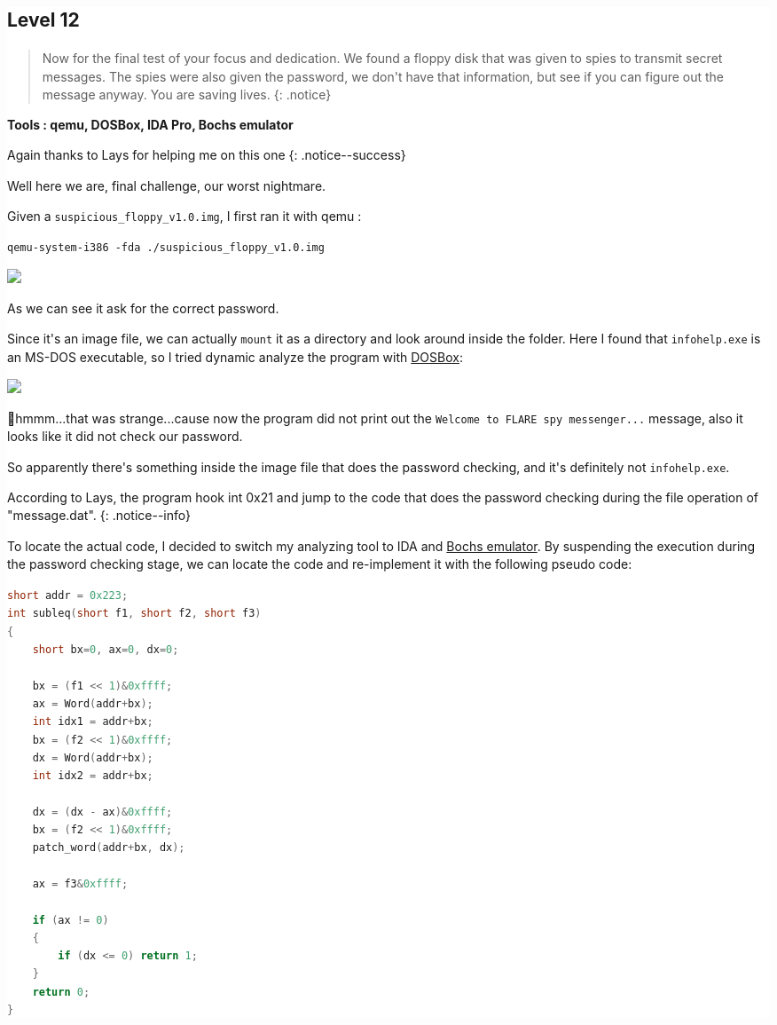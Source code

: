 ## Level 12
> Now for the final test of your focus and dedication. We found a floppy disk that was given to spies to transmit secret messages. The spies were also given the password, we don't have that information, but see if you can figure out the message anyway. You are saving lives.
{: .notice}

**Tools : qemu, DOSBox, IDA Pro, Bochs emulator**

Again thanks to Lays for helping me on this one
{: .notice--success}

Well here we are, final challenge, our worst nightmare.

Given a `suspicious_floppy_v1.0.img`, I first ran it with qemu : 

```
qemu-system-i386 -fda ./suspicious_floppy_v1.0.img
```

![](/assets/images/Flare-on-2018/level12_0.png)

As we can see it ask for the correct password. 

Since it's an image file, we can actually `mount` it as a directory and look around inside the folder. Here I found that `infohelp.exe` is an MS-DOS executable, so I tried dynamic analyze the program with [DOSBox](https://www.dosbox.com/):

![](/assets/images/Flare-on-2018/level12_1.png)

🤔hmmm...that was strange...cause now the program did not print out the `Welcome to FLARE spy messenger...` message, also it looks like it did not check our password.

So apparently there's something inside the image file that does the password checking, and it's definitely not `infohelp.exe`. 

According to Lays, the program hook int 0x21 and jump to the code that does the password checking during the file operation of "message.dat".
{: .notice--info}

To locate the actual code, I decided to switch my analyzing tool to IDA and [Bochs emulator](https://sourceforge.net/projects/bochs/). By suspending the execution during the password checking stage, we can locate the code and re-implement it with the following pseudo code: 

```c
short addr = 0x223;
int subleq(short f1, short f2, short f3)
{
    short bx=0, ax=0, dx=0;
    
    bx = (f1 << 1)&0xffff;
    ax = Word(addr+bx);
    int idx1 = addr+bx;
    bx = (f2 << 1)&0xffff;
    dx = Word(addr+bx);
    int idx2 = addr+bx;
    
    dx = (dx - ax)&0xffff;
    bx = (f2 << 1)&0xffff;
    patch_word(addr+bx, dx);

    ax = f3&0xffff;
    
    if (ax != 0)
    {
        if (dx <= 0) return 1;
    }
    return 0;
}
```